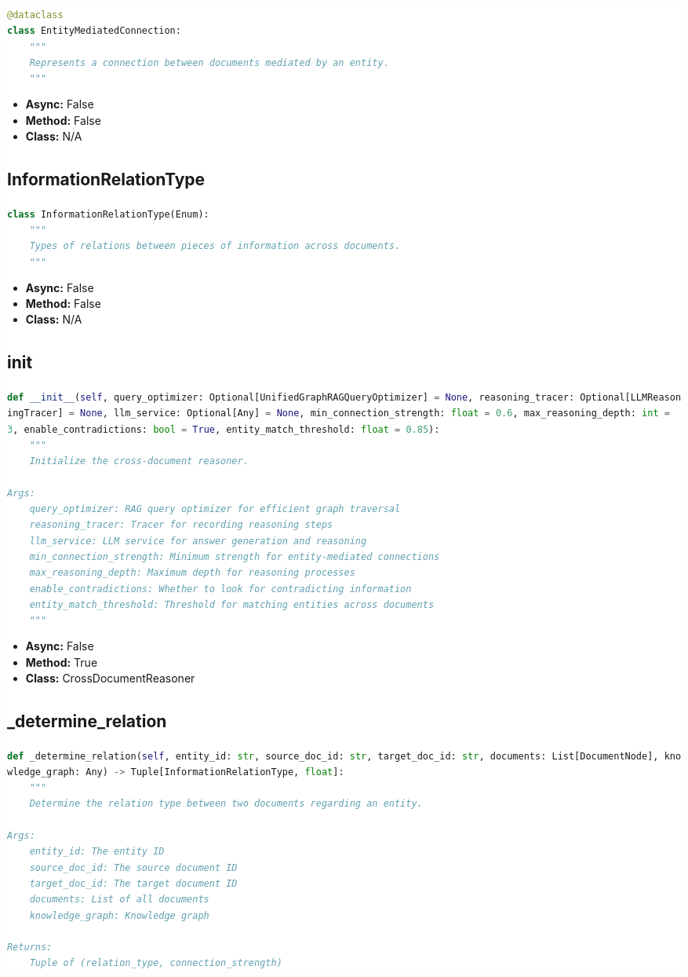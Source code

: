```python
@dataclass
class EntityMediatedConnection:
    """
    Represents a connection between documents mediated by an entity.
    """
```
* **Async:** False
* **Method:** False
* **Class:** N/A

## InformationRelationType

```python
class InformationRelationType(Enum):
    """
    Types of relations between pieces of information across documents.
    """
```
* **Async:** False
* **Method:** False
* **Class:** N/A

## __init__

```python
def __init__(self, query_optimizer: Optional[UnifiedGraphRAGQueryOptimizer] = None, reasoning_tracer: Optional[LLMReasoningTracer] = None, llm_service: Optional[Any] = None, min_connection_strength: float = 0.6, max_reasoning_depth: int = 3, enable_contradictions: bool = True, entity_match_threshold: float = 0.85):
    """
    Initialize the cross-document reasoner.

Args:
    query_optimizer: RAG query optimizer for efficient graph traversal
    reasoning_tracer: Tracer for recording reasoning steps
    llm_service: LLM service for answer generation and reasoning
    min_connection_strength: Minimum strength for entity-mediated connections
    max_reasoning_depth: Maximum depth for reasoning processes
    enable_contradictions: Whether to look for contradicting information
    entity_match_threshold: Threshold for matching entities across documents
    """
```
* **Async:** False
* **Method:** True
* **Class:** CrossDocumentReasoner

## _determine_relation

```python
def _determine_relation(self, entity_id: str, source_doc_id: str, target_doc_id: str, documents: List[DocumentNode], knowledge_graph: Any) -> Tuple[InformationRelationType, float]:
    """
    Determine the relation type between two documents regarding an entity.

Args:
    entity_id: The entity ID
    source_doc_id: The source document ID
    target_doc_id: The target document ID
    documents: List of all documents
    knowledge_graph: Knowledge graph

Returns:
    Tuple of (relation_type, connection_strength)
```